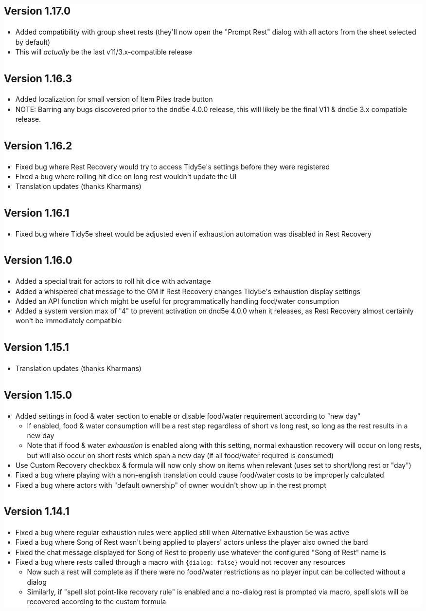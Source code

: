## Version 1.17.0
- Added compatibility with group sheet rests (they'll now open the "Prompt Rest" dialog with all actors from the sheet selected by default)
- This will _actually_ be the last v11/3.x-compatible release

## Version 1.16.3
- Added localization for small version of Item Piles trade button
- NOTE: Barring any bugs discovered prior to the dnd5e 4.0.0 release, this will likely be the final V11 & dnd5e 3.x compatible release.

## Version 1.16.2
- Fixed bug where Rest Recovery would try to access Tidy5e's settings before they were registered
- Fixed a bug where rolling hit dice on long rest wouldn't update the UI
- Translation updates (thanks Kharmans)

## Version 1.16.1
- Fixed bug where Tidy5e sheet would be adjusted even if exhaustion automation was disabled in Rest Recovery

## Version 1.16.0
- Added a special trait for actors to roll hit dice with advantage
- Added a whispered chat message to the GM if Rest Recovery changes Tidy5e's exhaustion display settings
- Added an API function which might be useful for programmatically handling food/water consumption
- Added a system version max of "4" to prevent activation on dnd5e 4.0.0 when it releases, as Rest Recovery almost certainly won't be immediately compatible

## Version 1.15.1
- Translation updates (thanks Kharmans)

## Version 1.15.0
- Added settings in food & water section to enable or disable food/water requirement according to "new day"
  - If enabled, food & water consumption will be a rest step regardless of short vs long rest, so long as the rest results in a new day
  - Note that if food & water _exhaustion_ is enabled along with this setting, normal exhaustion recovery will occur on long rests, but will also occur on short rests which span a new day (if all food/water required is consumed)
- Use Custom Recovery checkbox & formula will now only show on items when relevant (uses set to short/long rest or "day")
- Fixed a bug where playing with a non-english translation could cause food/water costs to be improperly calculated
- Fixed a bug where actors with "default ownership" of owner wouldn't show up in the rest prompt

## Version 1.14.1
- Fixed a bug where regular exhaustion rules were applied still when Alternative Exhaustion 5e was active
- Fixed a bug where Song of Rest wasn't being applied to players' actors unless the player also owned the bard
- Fixed the chat message displayed for Song of Rest to properly use whatever the configured "Song of Rest" name is
- Fixed a bug where rests called through a macro with `{dialog: false}` would not recover any resources
  - Now such a rest will complete as if there were no food/water restrictions as no player input can be collected without a dialog
  - Similarly, if "spell slot point-like recovery rule" is enabled and a no-dialog rest is prompted via macro, spell slots will be recovered according to the custom formula
